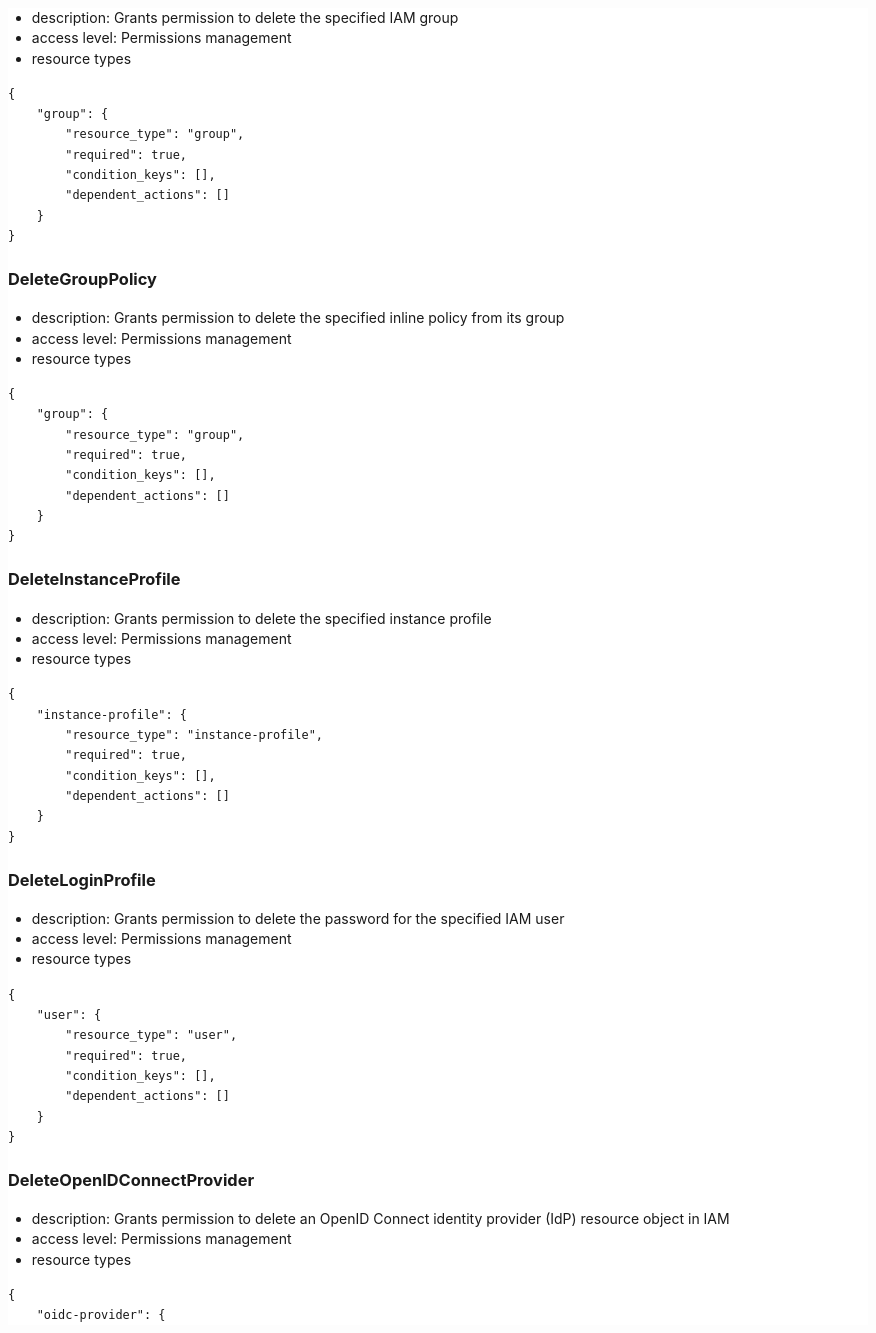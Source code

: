 - description: Grants permission to delete the specified IAM group
- access level: Permissions management
- resource types
```
{
    "group": {
        "resource_type": "group",
        "required": true,
        "condition_keys": [],
        "dependent_actions": []
    }
}
```
### DeleteGroupPolicy
- description: Grants permission to delete the specified inline policy from its group
- access level: Permissions management
- resource types
```
{
    "group": {
        "resource_type": "group",
        "required": true,
        "condition_keys": [],
        "dependent_actions": []
    }
}
```
### DeleteInstanceProfile
- description: Grants permission to delete the specified instance profile
- access level: Permissions management
- resource types
```
{
    "instance-profile": {
        "resource_type": "instance-profile",
        "required": true,
        "condition_keys": [],
        "dependent_actions": []
    }
}
```
### DeleteLoginProfile
- description: Grants permission to delete the password for the specified IAM user
- access level: Permissions management
- resource types
```
{
    "user": {
        "resource_type": "user",
        "required": true,
        "condition_keys": [],
        "dependent_actions": []
    }
}
```
### DeleteOpenIDConnectProvider
- description: Grants permission to delete an OpenID Connect identity provider (IdP) resource object in IAM
- access level: Permissions management
- resource types
```
{
    "oidc-provider": {
```